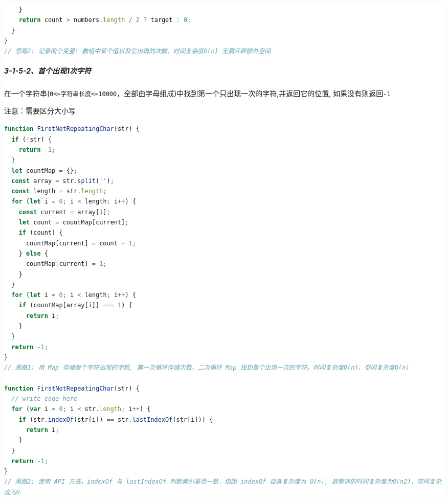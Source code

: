 ```javascript
    }
    return count > numbers.length / 2 ? target : 0;
  }
}
// 思路2: 记录两个变量: 数组中某个值以及它出现的次数，时间复杂度O(n) 无需开辟额外空间
```



##### 3-1-5-2、首个出现1次字符

在一个字符串(`0<=字符串长度<=10000`，全部由字母组成)中找到第一个只出现一次的字符,并返回它的位置, 如果没有则返回`-1`

注意：需要区分大小写

```javascript
function FirstNotRepeatingChar(str) {
  if (!str) {
    return -1;
  }
  let countMap = {};
  const array = str.split('');
  const length = str.length;
  for (let i = 0; i < length; i++) {
    const current = array[i];
    let count = countMap[current];
    if (count) {
      countMap[current] = count + 1;
    } else {
      countMap[current] = 1;
    }
  }
  for (let i = 0; i < length; i++) {
    if (countMap[array[i]] === 1) {
      return i;
    }
  }
  return -1;
}
// 思路1: 用 Map 存储每个字符出现的字数, 第一次循环存储次数，二次循环 Map 找到首个出现一次的字符。时间复杂度O(n)、空间复杂度O(n)

function FirstNotRepeatingChar(str) {
  // write code here
  for (var i = 0; i < str.length; i++) {
    if (str.indexOf(str[i]) == str.lastIndexOf(str[i])) {
      return i;
    }
  }
  return -1;
}
// 思路2: 使用 API 方法，indexOf 与 lastIndexOf 判断索引是否一致，但因 indexOf 自身复杂度为 O(n), 故整体的时间复杂度为O(n2)，空间复杂度为0
```


